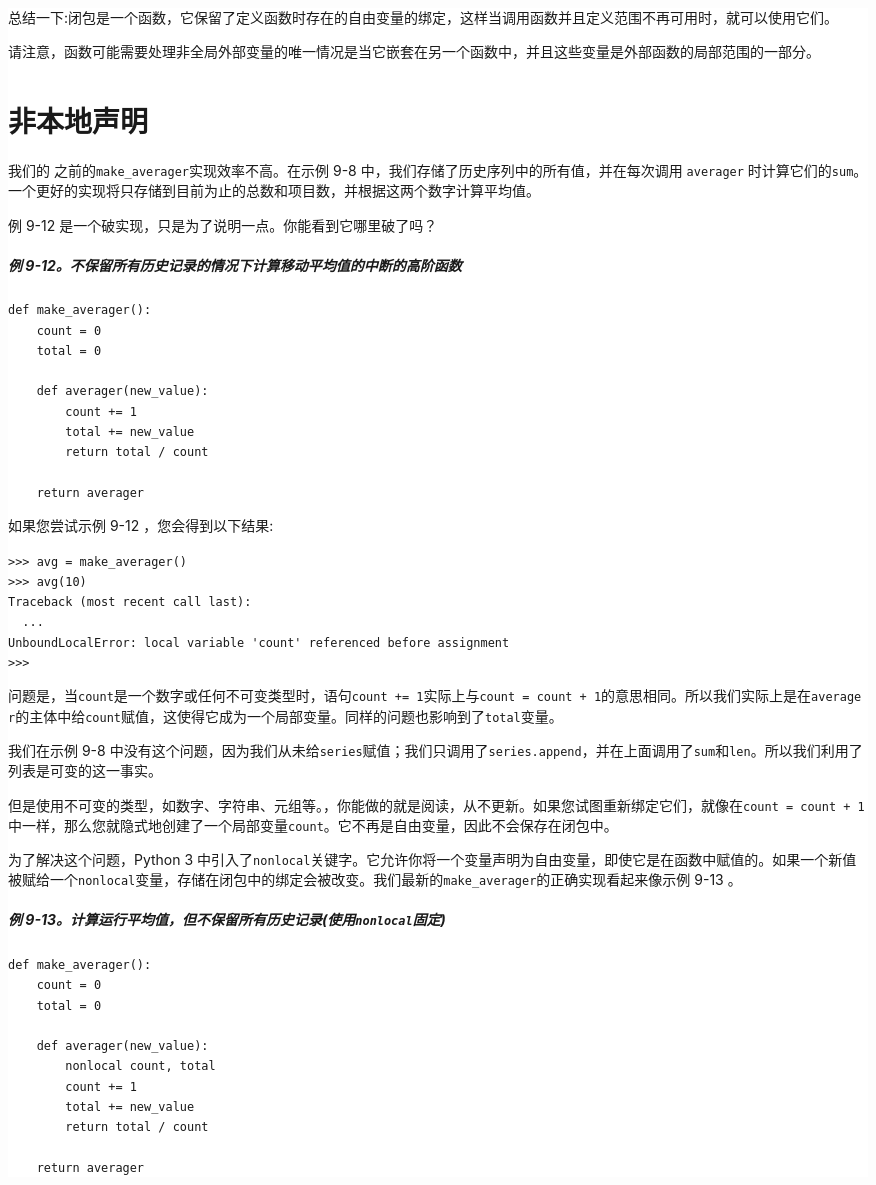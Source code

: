 总结一下:闭包是一个函数，它保留了定义函数时存在的自由变量的绑定，这样当调用函数并且定义范围不再可用时，就可以使用它们。

请注意，函数可能需要处理非全局外部变量的唯一情况是当它嵌套在另一个函数中，并且这些变量是外部函数的局部范围的一部分。

# 非本地声明

我们的 之前的`make_averager`实现效率不高。在示例 9-8 中，我们存储了历史序列中的所有值，并在每次调用 `averager` 时计算它们的`sum`。一个更好的实现将只存储到目前为止的总数和项目数，并根据这两个数字计算平均值。

例 9-12 是一个破实现，只是为了说明一点。你能看到它哪里破了吗？

##### 例 9-12。不保留所有历史记录的情况下计算移动平均值的中断的高阶函数

```
def make_averager():
    count = 0
    total = 0

    def averager(new_value):
        count += 1
        total += new_value
        return total / count

    return averager
```

如果您尝试示例 9-12 ，您会得到以下结果:

```
>>> avg = make_averager()
>>> avg(10)
Traceback (most recent call last):
  ...
UnboundLocalError: local variable 'count' referenced before assignment
>>>
```

问题是，当`count`是一个数字或任何不可变类型时，语句`count += 1`实际上与`count = count + 1`的意思相同。所以我们实际上是在`averager`的主体中给`count`赋值，这使得它成为一个局部变量。同样的问题也影响到了`total`变量。

我们在示例 9-8 中没有这个问题，因为我们从未给`series`赋值；我们只调用了`series.append`，并在上面调用了`sum`和`len`。所以我们利用了列表是可变的这一事实。

但是使用不可变的类型，如数字、字符串、元组等。，你能做的就是阅读，从不更新。如果您试图重新绑定它们，就像在`count = count + 1`中一样，那么您就隐式地创建了一个局部变量`count`。它不再是自由变量，因此不会保存在闭包中。

为了解决这个问题，Python 3 中引入了`nonlocal`关键字。它允许你将一个变量声明为自由变量，即使它是在函数中赋值的。如果一个新值被赋给一个`nonlocal`变量，存储在闭包中的绑定会被改变。我们最新的`make_averager`的正确实现看起来像示例 9-13 。

##### 例 9-13。计算运行平均值，但不保留所有历史记录(使用`nonlocal`固定)

```
def make_averager():
    count = 0
    total = 0

    def averager(new_value):
        nonlocal count, total
        count += 1
        total += new_value
        return total / count

    return averager
```
